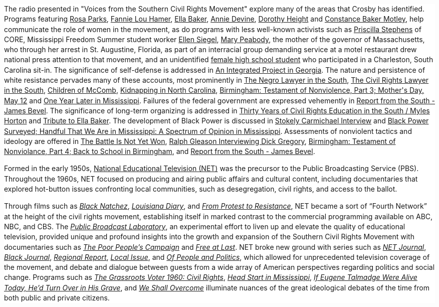 The radio presented in "Voices from the Southern Civil Rights Movement" explore many of the areas that Crosby has identified. Programs featuring [Rosa Parks](/catalog/cpb-aacip-28-kw57d2qp45), [Fannie Lou Hamer](/catalog/cpb-aacip-28-bg2h70895r), [Ella Baker](/catalog/cpb-aacip-28-125q814w5v), [Annie Devine](/catalog/cpb-aacip-15-9cj87k60), [Dorothy Height](/catalog/cpb-aacip-500-ff3m1j0m) and [Constance Baker Motley](/catalog/cpb-aacip-500-z60c1503), help communicate the role of women in the movement, as do programs with less well-known activists such as [Priscilla Stephens](/catalog/cpb-aacip-28-br8mc8rr6z) of CORE, Mississippi Freedom Summer student worker [Ellen Siegel](/catalog/cpb-aacip-15-1615f47p), [Mary Peabody](/catalog/cpb-aacip-15-87brvgz0), the mother of the governor of Massachusetts, who through her arrest in St. Augustine, Florida, as part of an interracial group demanding service at a motel restaurant drew national press attention to that movement, and an unidentified [female high school student](/catalog/cpb-aacip-500-5q4rp59q) who participated in a Charleston, South Carolina sit-in. The significance of self-defense is addressed in [An Integrated Project in Georgia](/catalog/cpb-aacip-28-mk6542jr2r). The nature and persistence of white resistance pervades many of these accounts, most prominently in [The Negro Lawyer in the South](/catalog/cpb-aacip-28-4t6f18sn70), [The Civil Rights Lawyer in the South](/catalog/cpb-aacip-28-1g0ht2gg9n), [Children of McComb](/catalog/cpb-aacip-28-sj19k46b34), [Kidnapping in North Carolina](/catalog/cpb-aacip-28-h707w67k6x), [Birmingham: Testament of Nonviolence, Part 3; Mother's Day, May 12](/catalog/cpb-aacip-500-ff3m1j0m) and [One Year Later in Mississippi](/catalog/cpb-aacip-15-88qc028z). Failures of the federal government are expressed vehemently in [Report from the South - James Bevel](/catalog/cpb-aacip-28-j09w08ws94). The significance of long-term organizing is addressed in [Thirty Years of Civil Rights Education in the South / Myles Horton](/catalog/cpb-aacip-28-xp6tx35q0h) and [Tribute to Ella Baker](/catalog/cpb-aacip-28-125q814w5v). The development of Black Power is discussed in [Stokely Carmichael Interview](/catalog/cpb-aacip-28-zw18k75h85) and [Black Power Surveyed; Handful That We Are in Mississippi: A Spectrum of Opinion in Mississippi](/catalog/cpb-aacip-15-9cj87k60). Assessments of nonviolent tactics and ideology are offered in [The Battle Is Not Yet Won](/catalog/cpb-aacip-28-2z12n4zs1w), [Ralph Gleason Interviewing Dick Gregory](/catalog/cpb-aacip-28-k649p2wm6m), [Birmingham: Testament of Nonviolance, Part 4; Back to School in Birmingham](/catalog/cpb-aacip-500-jq0svz1h), and [Report from the South - James Bevel](/catalog/cpb-aacip-28-j09w08ws94).

Formed in the early 1950s, [National Educational Television (NET)](/special_collections/net-catalog) was the precursor to the Public Broadcasting Service (PBS). Throughout the 1960s, NET focused on producing and airing public affairs and cultural content, including documentaries that explored hot-button issues confronting local communities, such as desegregation, civil rights, and access to the ballot. 

Through films such as [*Black Natchez*](/catalog/cpb-aacip-512-4x54f1nc5p), [*Louisiana Diary*](/catalog/cpb-aacip-55-73pvn97r), and [*From Protest to Resistance*](/catalog/cpb-aacip-516-gq6qz23f5j), NET became a sort of “Fourth Network” at the height of the civil rights movement, establishing itself in marked contrast to the commercial programming available on ABC, NBC, and CBS. The [*Public Broadcast Laboratory*](/special_collections/public-broadcast-laboratory), an experimental effort to liven up and elevate the quality of educational television, provided unique and profound insights into the growth and expansion of the Southern Civil Rights Movement with documentaries such as [*The Poor People’s Campaign*](/catalog/cpb-aacip-15-021c5k76) and [*Free at Last*](/catalog/cpb-aacip-516-sj19k46z5q). NET broke new ground with series such as [*NET Journal*](/catalog?f%5Baccess_types%5D%5B%5D=digitized&q="cpb-aacip%2F512-qj77s7jv10"+OR+"cpb-aacip%2F75-440rz1b6"+OR+"cpb-aacip%2F75-60cvf2cz"+OR+"cpb-aacip%2F512-f47gq6rz2w"+OR+"cpb-aacip%2F512-4x54f1nc5p"+OR+"cpb-aacip-516-gq6qz23f5j"&sort=asset_date+asc), [*Black Journal*](/special_collections/black-journal), [*Regional Report*](/catalog/cpb-aacip-512-v69862cg7f), [*Local Issue*](/catalog/cpb-aacip-516-x34mk66d46), and [*Of People and Politics*](/catalog/cpb-aacip-516-7659c6sw5t), which allowed for unprecedented television coverage of the movement, and debate and dialogue between guests from a wide array of American perspectives regarding politics and social change. Programs such as [*The Grassroots Voter 1960: Civil Rights*](/catalog/cpb-aacip-512-9w08w38z2k), [*Head Start in Mississippi*](/catalog/cpb-aacip-75-440rz1b6), [*If Eugene Talmadge Were Alive Today, He’d Turn Over in His Grave*](/catalog/cpb-aacip-512-ks6j09x31h), and [*We Shall Overcome*](/catalog/cpb-aacip-15-13zs9fcr) illuminate nuances of the great ideological debates of the time from both public and private citizens.  
